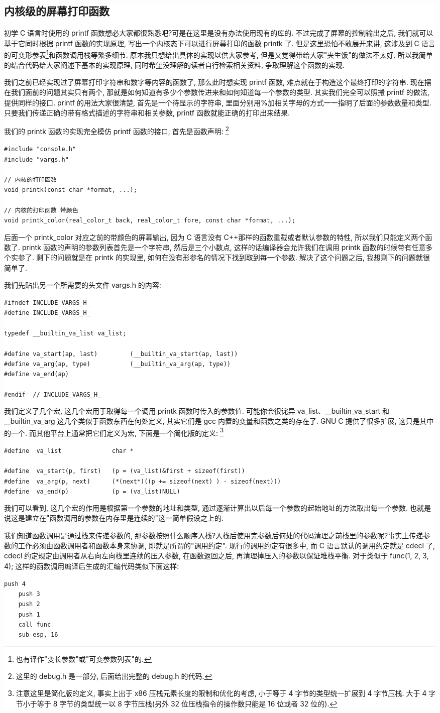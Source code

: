 内核级的屏幕打印函数
--------------------

初学 C 语言时使用的 printf 函数想必大家都很熟悉吧?可是在这里是没有办法使用现有的库的. 不过完成了屏幕的控制输出之后, 我们就可以基于它同时根据 printf 函数的实现原理, 写出一个内核态下可以进行屏幕打印的函数 printk 了. 但是这里恐怕不敢展开来讲, 这涉及到 C 语言的可变形参表[^2]和函数调用栈等繁多细节. 原本我只想给出具体的实现以供大家参考, 但是又觉得带给大家"夹生饭"的做法不太好. 所以我简单的结合代码给大家阐述下基本的实现原理, 同时希望没理解的读者自行检索相关资料, 争取理解这个函数的实现.

我们之前已经实现过了屏幕打印字符串和数字等内容的函数了, 那么此时想实现 printf 函数, 难点就在于构造这个最终打印的字符串. 现在摆在我们面前的问题其实只有两个, 那就是如何知道有多少个参数传进来和如何知道每一个参数的类型. 其实我们完全可以照搬 printf 的做法, 提供同样的接口. printf 的用法大家很清楚, 首先是一个待显示的字符串, 里面分别用%加相关字母的方式一一指明了后面的参数数量和类型. 只要我们传递正确的带有格式描述的字符串和相关参数, printf 函数就能正确的打印出来结果.

我们的 printk 函数的实现完全模仿 printf 函数的接口, 首先是函数声明: [^3]

    #include "console.h"
    #include "vargs.h"

    // 内核的打印函数
    void printk(const char *format, ...);

    // 内核的打印函数 带颜色
    void printk_color(real_color_t back, real_color_t fore, const char *format, ...);

后面一个 printk\_color 对应之前的带颜色的屏幕输出, 因为 C 语言没有 C++那样的函数重载或者默认参数的特性, 所以我们只能定义两个函数了. printk 函数的声明的参数列表首先是一个字符串, 然后是三个小数点, 这样的话编译器会允许我们在调用 printk 函数的时候带有任意多个实参了. 剩下的问题就是在 printk 的实现里, 如何在没有形参名的情况下找到取到每一个参数. 解决了这个问题之后, 我想剩下的问题就很简单了.

我们先贴出另一个所需要的头文件 vargs.h 的内容:

    #ifndef INCLUDE_VARGS_H_
    #define INCLUDE_VARGS_H_

    typedef __builtin_va_list va_list;

    #define va_start(ap, last)         (__builtin_va_start(ap, last))
    #define va_arg(ap, type)           (__builtin_va_arg(ap, type))
    #define va_end(ap)

    #endif  // INCLUDE_VARGS_H_

我们定义了几个宏, 这几个宏用于取得每一个调用 printk 函数时传入的参数值. 可能你会很诧异 va\_list、\_\_builtin\_va\_start 和\_\_builtin\_va\_arg 这几个类似于函数东西在何处定义, 其实它们是 gcc 内置的变量和函数之类的存在了. GNU
C 提供了很多扩展, 这只是其中的一个. 而其他平台上通常把它们定义为宏, 下面是一个简化版的定义: [^4]

    #define  va_list              char *

    #define  va_start(p, first)   (p = (va_list)&first + sizeof(first))
    #define  va_arg(p, next)      (*(next*)((p += sizeof(next) ) - sizeof(next)))
    #define  va_end(p)            (p = (va_list)NULL)

我们可以看到, 这几个宏的作用是根据第一个参数的地址和类型, 通过逐渐计算出以后每一个参数的起始地址的方法取出每一个参数. 也就是说这是建立在"函数调用的参数在内存里是连续的"这一简单假设之上的.

我们知道函数调用是通过栈来传递参数的, 那参数按照什么顺序入栈?入栈后使用完参数后何处的代码清理之前栈里的参数呢?事实上传递参数的工作必须由函数调用者和函数本身来协调, 即就是所谓的"调用约定". 现行的调用约定有很多中, 而 C 语言默认的调用约定就是 cdecl 了, cdecl 约定规定由调用者从右向左向栈里连续的压入参数, 在函数返回之后, 再清理掉压入的参数以保证堆栈平衡. 对于类似于
func(1, 2, 3, 4); 这样的函数调用编译后生成的汇编代码类似下面这样:

    push 4
        push 3
        push 2
        push 1
        call func
        sub esp, 16


[^1]: 友情提醒, 这里的函数最好在用户态下进行编码和测试, 确认正确无误了再放入内核中使用.
[^2]: 也有译作"变长参数"或"可变参数列表"的.
[^3]: 这里的 debug.h 是一部分, 后面给出完整的 debug.h 的代码.
[^4]: 注意这里是简化版的定义, 事实上出于 x86 压栈元素长度的限制和优化的考虑, 小于等于 4 字节的类型统一扩展到 4 字节压栈. 大于 4 字节小于等于 8 字节的类型统一以 8 字节压栈(另外 32 位压栈指令的操作数只能是 16 位或者 32 位的).
[^5]: 当然 C 语言中调用处理这一步是编译器自动生成的, 明白了原理之后我们只要实现具体的函数即可.
[^6]: 别忘了我们的 Makefile 中的编译参数中指明了生成内核的调试信息.
[^7]: 之前修改过 Makefile 中生成的内核文件名的读者们注意这里必须和实际的内核文件名保持一致.
[^8]: 我使用的是 cgdb, 这是一个给 gdb 提供了代码高亮显示的前端, 你可以安装它或者修改 Makefile 里面 debug 项目下的 cgdb -x scripts/gdbinit 为 gdb -tui -x scripts/gdbinit
[^9]: objdump 和 readelf 等工具是探索 ELF 格式的利器, 它们同属 GNU binutils 工具包的一部分.